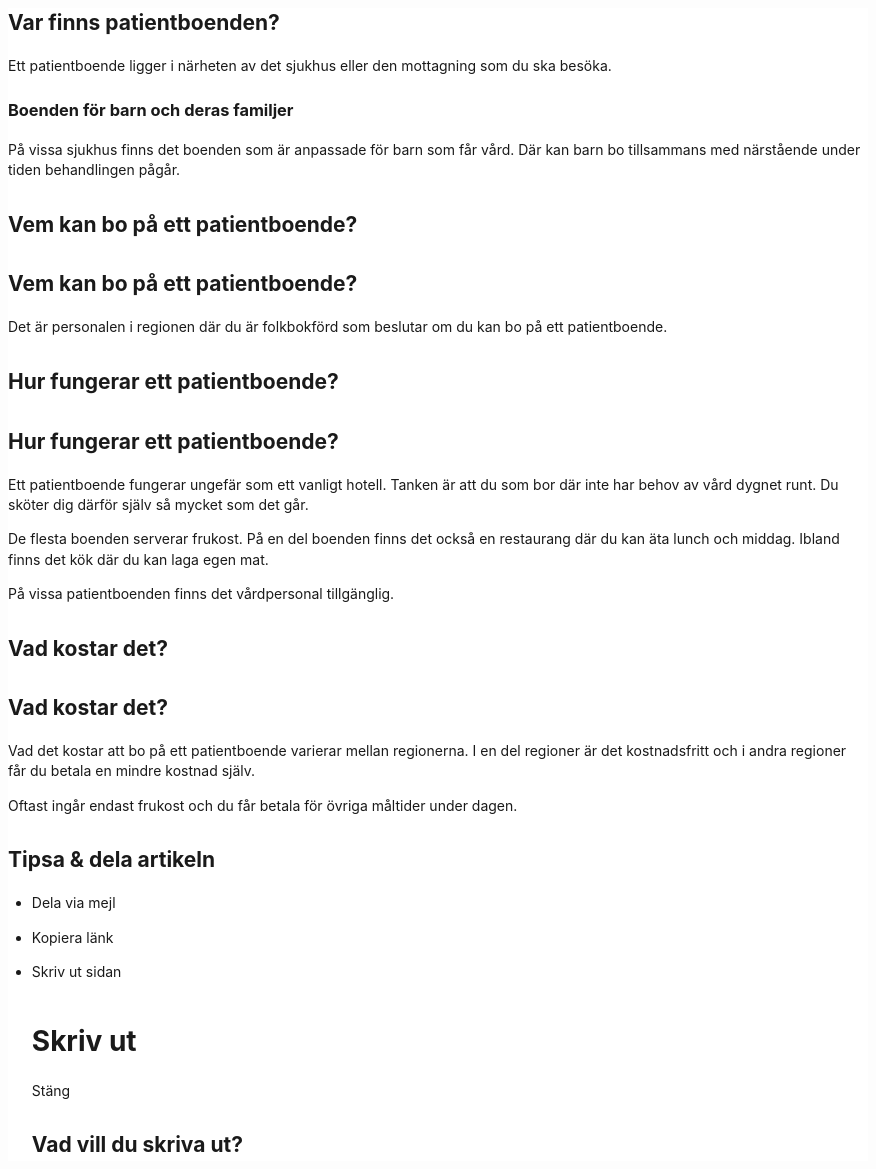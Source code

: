 Var finns patientboenden?
-------------------------

Ett patientboende ligger i närheten av det sjukhus eller den mottagning som du ska besöka.

### Boenden för barn och deras familjer

På vissa sjukhus finns det boenden som är anpassade för barn som får vård. Där kan barn bo tillsammans med närstående under tiden behandlingen pågår.

Vem kan bo på ett patientboende?
--------------------------------

Vem kan bo på ett patientboende?
--------------------------------

Det är personalen i regionen där du är folkbokförd som beslutar om du kan bo på ett patientboende. 

Hur fungerar ett patientboende?
-------------------------------

Hur fungerar ett patientboende?
-------------------------------

Ett patientboende fungerar ungefär som ett vanligt hotell. Tanken är att du som bor där inte har behov av vård dygnet runt. Du sköter dig därför själv så mycket som det går.

De flesta boenden serverar frukost. På en del boenden finns det också en restaurang där du kan äta lunch och middag. Ibland finns det kök där du kan laga egen mat.

På vissa patientboenden finns det vårdpersonal tillgänglig.

Vad kostar det?
---------------

Vad kostar det?
---------------

Vad det kostar att bo på ett patientboende varierar mellan regionerna. I en del regioner är det kostnadsfritt och i andra regioner får du betala en mindre kostnad själv.

Oftast ingår endast frukost och du får betala för övriga måltider under dagen.

Tipsa & dela artikeln
---------------------

*   Dela via mejl
*   Kopiera länk
*   Skriv ut sidan
    
    Skriv ut
    ========
    
    Stäng
    
    Vad vill du skriva ut?
    ----------------------
    